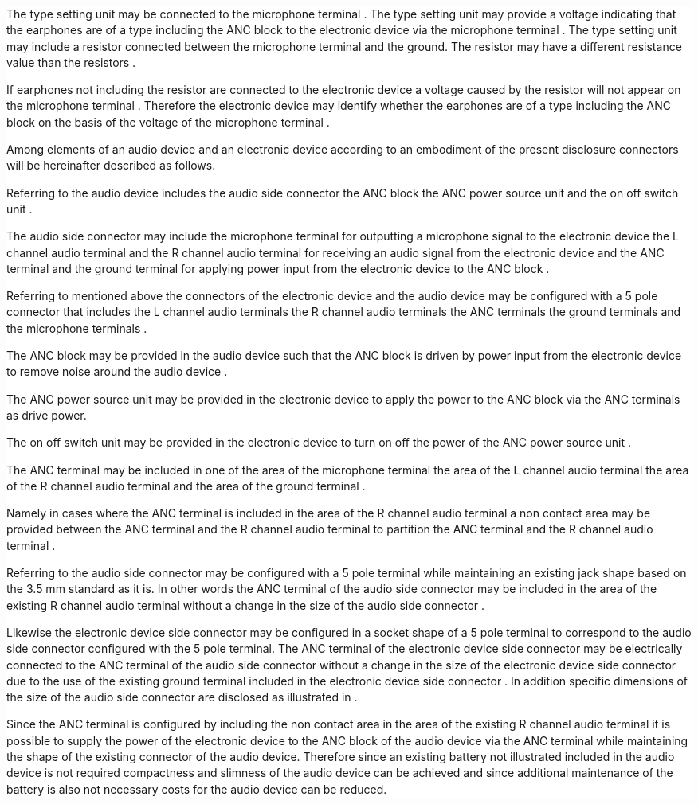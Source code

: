 The type setting unit may be connected to the microphone terminal . The type setting unit may provide a voltage indicating that the earphones are of a type including the ANC block to the electronic device via the microphone terminal . The type setting unit may include a resistor connected between the microphone terminal and the ground. The resistor may have a different resistance value than the resistors .

If earphones not including the resistor are connected to the electronic device a voltage caused by the resistor will not appear on the microphone terminal . Therefore the electronic device may identify whether the earphones are of a type including the ANC block on the basis of the voltage of the microphone terminal .

Among elements of an audio device and an electronic device according to an embodiment of the present disclosure connectors will be hereinafter described as follows.

Referring to the audio device includes the audio side connector the ANC block the ANC power source unit and the on off switch unit .

The audio side connector may include the microphone terminal for outputting a microphone signal to the electronic device the L channel audio terminal and the R channel audio terminal for receiving an audio signal from the electronic device and the ANC terminal and the ground terminal for applying power input from the electronic device to the ANC block .

Referring to mentioned above the connectors of the electronic device and the audio device may be configured with a 5 pole connector that includes the L channel audio terminals the R channel audio terminals the ANC terminals the ground terminals and the microphone terminals .

The ANC block may be provided in the audio device such that the ANC block is driven by power input from the electronic device to remove noise around the audio device .

The ANC power source unit may be provided in the electronic device to apply the power to the ANC block via the ANC terminals as drive power.

The on off switch unit may be provided in the electronic device to turn on off the power of the ANC power source unit .

The ANC terminal may be included in one of the area of the microphone terminal the area of the L channel audio terminal the area of the R channel audio terminal and the area of the ground terminal .

Namely in cases where the ANC terminal is included in the area of the R channel audio terminal a non contact area may be provided between the ANC terminal and the R channel audio terminal to partition the ANC terminal and the R channel audio terminal .

Referring to the audio side connector may be configured with a 5 pole terminal while maintaining an existing jack shape based on the 3.5 mm standard as it is. In other words the ANC terminal of the audio side connector may be included in the area of the existing R channel audio terminal without a change in the size of the audio side connector .

Likewise the electronic device side connector may be configured in a socket shape of a 5 pole terminal to correspond to the audio side connector configured with the 5 pole terminal. The ANC terminal of the electronic device side connector may be electrically connected to the ANC terminal of the audio side connector without a change in the size of the electronic device side connector due to the use of the existing ground terminal included in the electronic device side connector . In addition specific dimensions of the size of the audio side connector are disclosed as illustrated in .

Since the ANC terminal is configured by including the non contact area in the area of the existing R channel audio terminal it is possible to supply the power of the electronic device to the ANC block of the audio device via the ANC terminal while maintaining the shape of the existing connector of the audio device. Therefore since an existing battery not illustrated included in the audio device is not required compactness and slimness of the audio device can be achieved and since additional maintenance of the battery is also not necessary costs for the audio device can be reduced.
